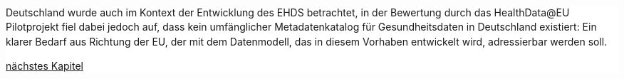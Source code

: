 Deutschland wurde auch im Kontext der Entwicklung des EHDS betrachtet, in der Bewertung durch das HealthData@EU Pilotprojekt fiel dabei jedoch auf, dass kein umfänglicher Metadatenkatalog für Gesundheitsdaten in Deutschland existiert: Ein klarer Bedarf aus Richtung der EU, der mit dem Datenmodell, das in diesem Vorhaben entwickelt wird, adressierbar werden soll.

[nächstes Kapitel](https://healthdcat-ap-de.github.io/healthdcat-ap.de/report_stage_1/2_Ausrichtung_des_Datenmodells_an_den_Anforderungen_der_Forschung/2_Ausrichtung_des_Datenmodells_an_den_Anforderungen_der_Forschung.html)

[^8]:https://ec.europa.eu/isa2/eif_en/ 
[^9]: https://ec.europa.eu/isa2/sites/default/files/docs/publications/european_interoperability_timeline.pdf 
[^10]:Quelle: Gofran Shukair, Nikolaos Loutas, Vassilios Peristeras, Sebastian Sklarß, Towards semantically interoperable metadata repositories: The Asset Description Metadata Schema, Computers in Industry, Volume 64, Issue 1, 2013, Pages 10-18, ISSN 0166-3615, https://doi.org/10.1016/j.compind.2012.09.003
[^11]:https://www.thenewfederalist.eu/Neelie-Kroes-Information-is-the-new-oil,04732?lang=fr
[^12]:https://github.com/ ist eine Plattform für die Bereitstellung von und Arbeit mit Software auf Git-Basis.
[^13]:https://www.it-planungsrat.de/fileadmin/beschluesse/2018/Beschluss2018-11_15_I_OpenData.pdf
[^14]:https://www.youtube.com/watch?v=ZnVaI5cV13Q
[^15]:https://github.com/GKStGovData/awesome-dcat-ap
[^16]:https://www.cio.bund.de/Webs/CIO/DE/digitale-loesungen/digitale-verwaltung/single-digital-gateway/single-digital-gateway-node.html 
[^17]:https://ehds2pilot.eu/)https://ehds2pilot.eu/
[^18]:https://github.com/SEMICeu/DCAT-AP/issues/40
[^19]:https://semic2023.eu/
[^20]:https://www.youtube.com/watch?v=5E4vvAtwZdw
[^21]:https://dssc.eu/
[^22]:https://digital-strategy.ec.europa.eu/en/policies/data-spaces
[^23]:https://health.ec.europa.eu/ehealth-digital-health-and-care/european-health-data-space_de
[^24]:https://health.ec.europa.eu/document/download/d875e5b3-0a07-4cb7-949a-ed91e972ece1_en?filename=ehealth_ehds_ia_infrastructure-dataecosystem_en_1.pdf
[^25]: https://joinup.ec.europa.eu/collection/common-assessment-method-standards-and-specifications-camss
[^26]:https://ehds2pilot.eu/wp-content/uploads/2023/07/Website-publication_2023_WP7-landscape-analysis_rev-1-1.pdf
